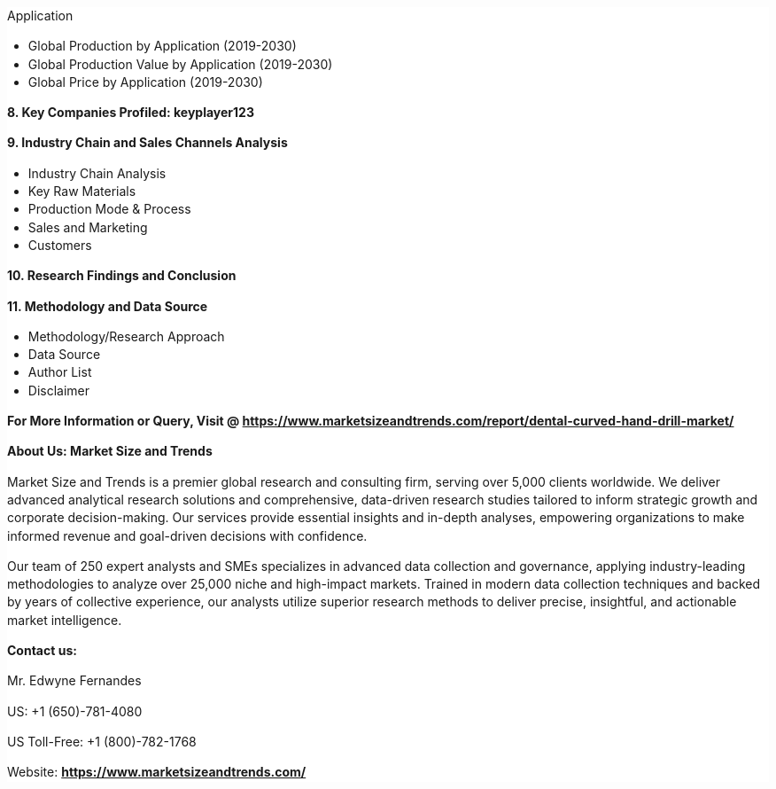 Application</strong></p><ul><li>Global Production by Application (2019-2030)</li><li>Global Production Value by Application (2019-2030)</li><li>Global Price by Application (2019-2030)</li></ul><p><strong>8. Key Companies Profiled: keyplayer123</strong></p><p><strong>9. Industry Chain and Sales Channels Analysis</strong></p><ul><li>Industry Chain Analysis</li><li>Key Raw Materials</li><li>Production Mode &amp; Process</li><li>Sales and Marketing</li><li>Customers</li></ul><p><strong>10. Research Findings and Conclusion</strong></p><p><strong>11. Methodology and Data Source</strong></p><ul><li>Methodology/Research Approach</li><li>Data Source</li><li>Author List</li><li>Disclaimer</li></ul></p><p><strong>For More Information or Query, Visit @ <a href="https://www.marketsizeandtrends.com/report/dental-curved-hand-drill-market/">https://www.marketsizeandtrends.com/report/dental-curved-hand-drill-market/</a></strong></p><p><strong>About Us: Market Size and Trends</strong></p><p>Market Size and Trends is a premier global research and consulting firm, serving over 5,000 clients worldwide. We deliver advanced analytical research solutions and comprehensive, data-driven research studies tailored to inform strategic growth and corporate decision-making. Our services provide essential insights and in-depth analyses, empowering organizations to make informed revenue and goal-driven decisions with confidence.</p><p>Our team of 250 expert analysts and SMEs specializes in advanced data collection and governance, applying industry-leading methodologies to analyze over 25,000 niche and high-impact markets. Trained in modern data collection techniques and backed by years of collective experience, our analysts utilize superior research methods to deliver precise, insightful, and actionable market intelligence.</p><p><strong>Contact us:</strong></p><p>Mr. Edwyne Fernandes</p><p>US: +1 (650)-781-4080</p><p>US Toll-Free: +1 (800)-782-1768</p><p>Website: <strong><a href="https://www.marketsizeandtrends.com/">https://www.marketsizeandtrends.com/</a></strong></p>
